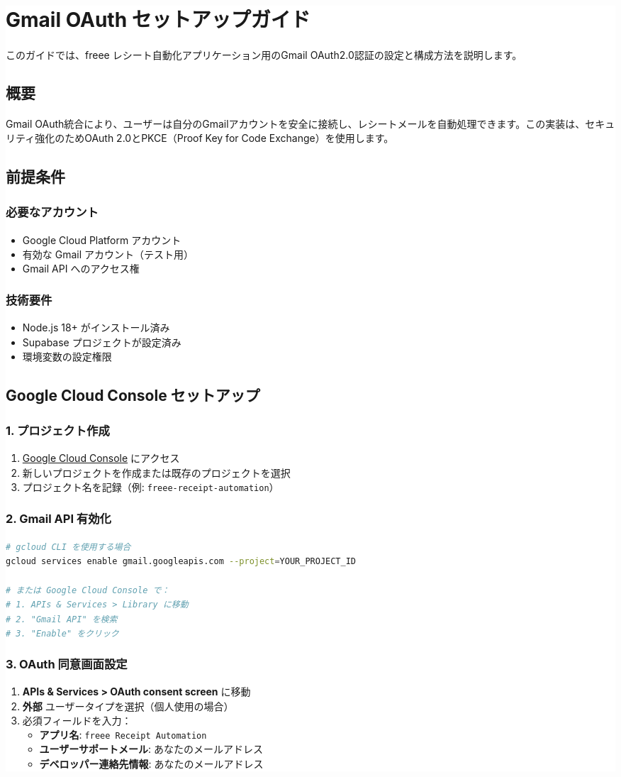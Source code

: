 # Gmail OAuth セットアップガイド

このガイドでは、freee レシート自動化アプリケーション用のGmail OAuth2.0認証の設定と構成方法を説明します。

## 概要

Gmail OAuth統合により、ユーザーは自分のGmailアカウントを安全に接続し、レシートメールを自動処理できます。この実装は、セキュリティ強化のためOAuth 2.0とPKCE（Proof Key for Code Exchange）を使用します。

## 前提条件

### 必要なアカウント

- Google Cloud Platform アカウント
- 有効な Gmail アカウント（テスト用）
- Gmail API へのアクセス権

### 技術要件

- Node.js 18+ がインストール済み
- Supabase プロジェクトが設定済み
- 環境変数の設定権限

## Google Cloud Console セットアップ

### 1. プロジェクト作成

1. [Google Cloud Console](https://console.cloud.google.com/) にアクセス
2. 新しいプロジェクトを作成または既存のプロジェクトを選択
3. プロジェクト名を記録（例: `freee-receipt-automation`）

### 2. Gmail API 有効化

```bash
# gcloud CLI を使用する場合
gcloud services enable gmail.googleapis.com --project=YOUR_PROJECT_ID

# または Google Cloud Console で：
# 1. APIs & Services > Library に移動
# 2. "Gmail API" を検索
# 3. "Enable" をクリック
```

### 3. OAuth 同意画面設定

1. **APIs & Services > OAuth consent screen** に移動
2. **外部** ユーザータイプを選択（個人使用の場合）
3. 必須フィールドを入力：
   - **アプリ名**: `freee Receipt Automation`
   - **ユーザーサポートメール**: あなたのメールアドレス
   - **デベロッパー連絡先情報**: あなたのメールアドレス
